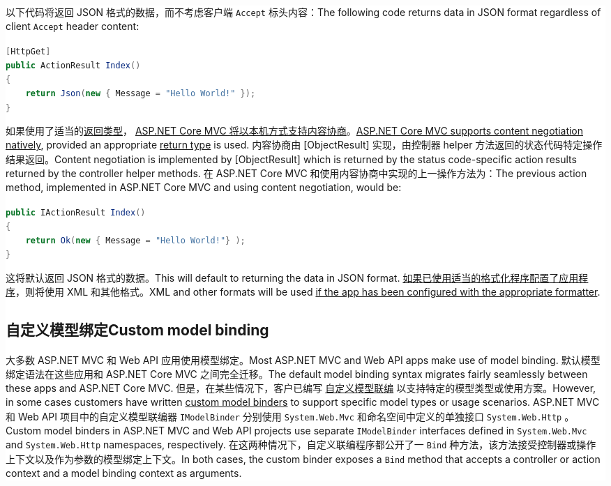 <span data-ttu-id="3d09c-130">以下代码将返回 JSON 格式的数据，而不考虑客户端 `Accept` 标头内容：</span><span class="sxs-lookup"><span data-stu-id="3d09c-130">The following code returns data in JSON format regardless of client `Accept` header content:</span></span>

```csharp
[HttpGet]
public ActionResult Index()
{
    return Json(new { Message = "Hello World!" });
}
```

<span data-ttu-id="3d09c-131">如果使用了适当的[返回类型](/aspnet/core/web-api/action-return-types)， [ASP.NET Core MVC 将以本机方式支持内容协商](/aspnet/core/web-api/advanced/formatting)。</span><span class="sxs-lookup"><span data-stu-id="3d09c-131">[ASP.NET Core MVC supports content negotiation natively](/aspnet/core/web-api/advanced/formatting), provided an appropriate [return type](/aspnet/core/web-api/action-return-types) is used.</span></span> <span data-ttu-id="3d09c-132">内容协商由 [ObjectResult] 实现，由控制器 helper 方法返回的状态代码特定操作结果返回。</span><span class="sxs-lookup"><span data-stu-id="3d09c-132">Content negotiation is implemented by [ObjectResult] which is returned by the status code-specific action results returned by the controller helper methods.</span></span> <span data-ttu-id="3d09c-133">在 ASP.NET Core MVC 和使用内容协商中实现的上一操作方法为：</span><span class="sxs-lookup"><span data-stu-id="3d09c-133">The previous action method, implemented in ASP.NET Core MVC and using content negotiation, would be:</span></span>

```csharp
public IActionResult Index()
{
    return Ok(new { Message = "Hello World!"} );
}
```

<span data-ttu-id="3d09c-134">这将默认返回 JSON 格式的数据。</span><span class="sxs-lookup"><span data-stu-id="3d09c-134">This will default to returning the data in JSON format.</span></span> <span data-ttu-id="3d09c-135">[如果已使用适当的格式化程序配置了应用程序](/aspnet/core/web-api/advanced/formatting)，则将使用 XML 和其他格式。</span><span class="sxs-lookup"><span data-stu-id="3d09c-135">XML and other formats will be used [if the app has been configured with the appropriate formatter](/aspnet/core/web-api/advanced/formatting).</span></span>

## <a name="custom-model-binding"></a><span data-ttu-id="3d09c-136">自定义模型绑定</span><span class="sxs-lookup"><span data-stu-id="3d09c-136">Custom model binding</span></span>

<span data-ttu-id="3d09c-137">大多数 ASP.NET MVC 和 Web API 应用使用模型绑定。</span><span class="sxs-lookup"><span data-stu-id="3d09c-137">Most ASP.NET MVC and Web API apps make use of model binding.</span></span> <span data-ttu-id="3d09c-138">默认模型绑定语法在这些应用和 ASP.NET Core MVC 之间完全迁移。</span><span class="sxs-lookup"><span data-stu-id="3d09c-138">The default model binding syntax migrates fairly seamlessly between these apps and ASP.NET Core MVC.</span></span> <span data-ttu-id="3d09c-139">但是，在某些情况下，客户已编写 [自定义模型联编](/aspnet/web-api/overview/formats-and-model-binding/parameter-binding-in-aspnet-web-api#model-binders) 以支持特定的模型类型或使用方案。</span><span class="sxs-lookup"><span data-stu-id="3d09c-139">However, in some cases customers have written [custom model binders](/aspnet/web-api/overview/formats-and-model-binding/parameter-binding-in-aspnet-web-api#model-binders) to support specific model types or usage scenarios.</span></span> <span data-ttu-id="3d09c-140">ASP.NET MVC 和 Web API 项目中的自定义模型联编器 `IModelBinder` 分别使用 `System.Web.Mvc` 和命名空间中定义的单独接口 `System.Web.Http` 。</span><span class="sxs-lookup"><span data-stu-id="3d09c-140">Custom model binders in ASP.NET MVC and Web API projects use separate `IModelBinder` interfaces defined in `System.Web.Mvc` and `System.Web.Http` namespaces, respectively.</span></span> <span data-ttu-id="3d09c-141">在这两种情况下，自定义联编程序都公开了一 `Bind` 种方法，该方法接受控制器或操作上下文以及作为参数的模型绑定上下文。</span><span class="sxs-lookup"><span data-stu-id="3d09c-141">In both cases, the custom binder exposes a `Bind` method that accepts a controller or action context and a model binding context as arguments.</span></span>
